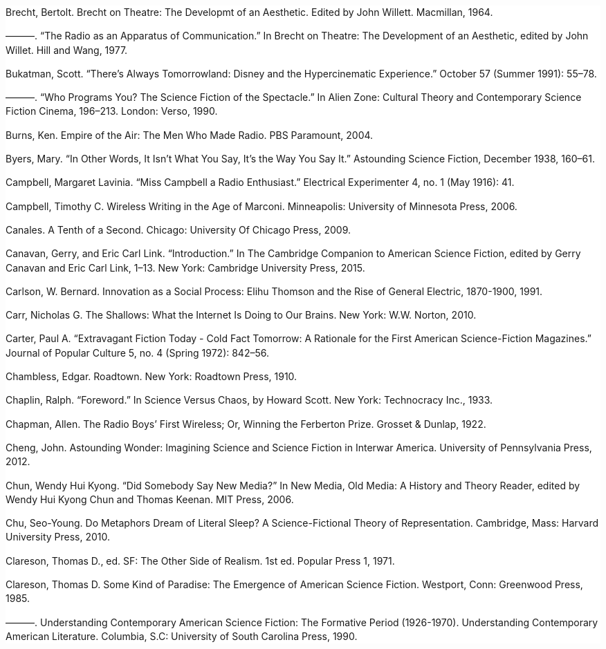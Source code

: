 Brecht, Bertolt. Brecht on Theatre: The Developmt of an Aesthetic. Edited by John Willett. Macmillan, 1964.

———. “The Radio as an Apparatus of Communication.” In Brecht on Theatre: The Development of an Aesthetic, edited by John Willet. Hill and Wang, 1977.

Bukatman, Scott. “There’s Always Tomorrowland: Disney and the Hypercinematic Experience.” October 57 (Summer 1991): 55–78.

———. “Who Programs You? The Science Fiction of the Spectacle.” In Alien Zone: Cultural Theory and Contemporary Science Fiction Cinema, 196–213. London: Verso, 1990.

Burns, Ken. Empire of the Air: The Men Who Made Radio. PBS Paramount, 2004.

Byers, Mary. “In Other Words, It Isn’t What You Say, It’s the Way You Say It.” Astounding Science Fiction, December 1938, 160–61.

Campbell, Margaret Lavinia. “Miss Campbell a Radio Enthusiast.” Electrical Experimenter 4, no. 1 (May 1916): 41.

Campbell, Timothy C. Wireless Writing in the Age of Marconi. Minneapolis: University of Minnesota Press, 2006.

Canales. A Tenth of a Second. Chicago: University Of Chicago Press, 2009.

Canavan, Gerry, and Eric Carl Link. “Introduction.” In The Cambridge Companion to American Science Fiction, edited by Gerry Canavan and Eric Carl Link, 1–13. New York: Cambridge University Press, 2015.

Carlson, W. Bernard. Innovation as a Social Process: Elihu Thomson and the Rise of General Electric, 1870-1900, 1991.

Carr, Nicholas G. The Shallows: What the Internet Is Doing to Our Brains. New York: W.W. Norton, 2010.

Carter, Paul A. “Extravagant Fiction Today - Cold Fact Tomorrow: A Rationale for the First American Science-Fiction Magazines.” Journal of Popular Culture 5, no. 4 (Spring 1972): 842–56.

Chambless, Edgar. Roadtown. New York: Roadtown Press, 1910.

Chaplin, Ralph. “Foreword.” In Science Versus Chaos, by Howard Scott. New York: Technocracy Inc., 1933.

Chapman, Allen. The Radio Boys’ First Wireless; Or, Winning the Ferberton Prize. Grosset & Dunlap, 1922.

Cheng, John. Astounding Wonder: Imagining Science and Science Fiction in Interwar America. University of Pennsylvania Press, 2012.

Chun, Wendy Hui Kyong. “Did Somebody Say New Media?” In New Media, Old Media: A History and Theory Reader, edited by Wendy Hui Kyong Chun and Thomas Keenan. MIT Press, 2006.

Chu, Seo-Young. Do Metaphors Dream of Literal Sleep? A Science-Fictional Theory of Representation. Cambridge, Mass: Harvard University Press, 2010.

Clareson, Thomas D., ed. SF: The Other Side of Realism. 1st ed. Popular Press 1, 1971.

Clareson, Thomas D. Some Kind of Paradise: The Emergence of American Science Fiction. Westport, Conn: Greenwood Press, 1985.

———. Understanding Contemporary American Science Fiction: The Formative Period (1926-1970). Understanding Contemporary American Literature. Columbia, S.C: University of South Carolina Press, 1990.
